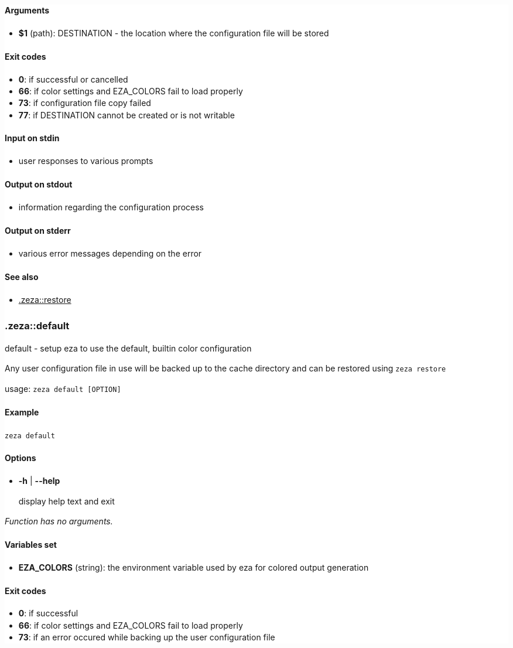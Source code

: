 #### Arguments

* **$1** (path): DESTINATION - the location where the configuration file will be stored

#### Exit codes

* **0**: if successful or cancelled
* **66**: if color settings and EZA_COLORS fail to load properly
* **73**: if configuration file copy failed
* **77**: if DESTINATION cannot be created or is not writable

#### Input on stdin

* user responses to various prompts

#### Output on stdout

* information regarding the configuration process

#### Output on stderr

* various error messages depending on the error

#### See also

* [.zeza::restore](#zezarestore)

### .zeza::default

default - setup eza to use the default, builtin color configuration

Any user configuration file in use will be backed up to the cache directory
and can be restored using `zeza restore`

usage: `zeza default [OPTION]`

#### Example

```bash
zeza default
```

#### Options

* **-h** | **--help**

  display help text and exit

_Function has no arguments._

#### Variables set

* **EZA_COLORS** (string): the environment variable used by eza for colored output generation

#### Exit codes

* **0**: if successful
* **66**: if color settings and EZA_COLORS fail to load properly
* **73**: if an error occured while backing up the user configuration file
